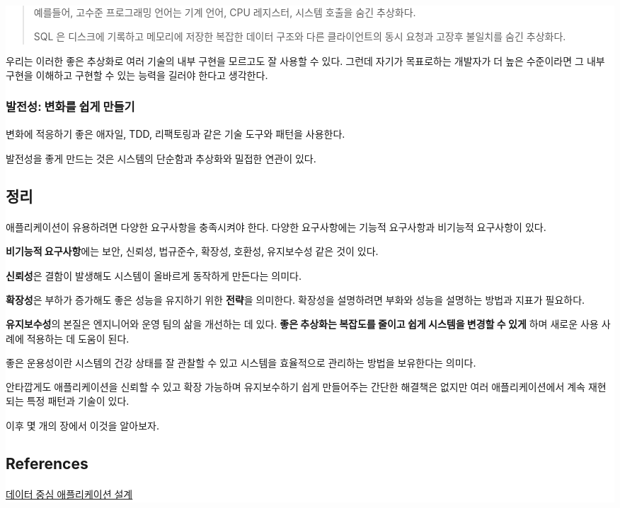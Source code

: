 > 예를들어, 고수준 프로그래밍 언어는 기계 언어, CPU 레지스터, 시스템 호출을 숨긴 추상화다.
>
> SQL 은 디스크에 기록하고 메모리에 저장한 복잡한 데이터 구조와 다른 클라이언트의 동시 요청과 고장후 불일치를 숨긴 추상화다.

우리는 이러한 좋은 추상화로 여러 기술의 내부 구현을 모르고도 잘 사용할 수 있다. 그런데 자기가 목표로하는 개발자가 더 높은 수준이라면
그 내부 구현을 이해하고 구현할 수 있는 능력을 길러야 한다고 생각한다.

### 발전성: 변화를 쉽게 만들기

변화에 적응하기 좋은 애자일, TDD, 리팩토링과 같은 기술 도구와 패턴을 사용한다.

발전성을 좋게 만드는 것은 시스템의 단순함과 추상화와 밀접한 연관이 있다.

## 정리

애플리케이션이 유용하려면 다양한 요구사항을 충족시켜야 한다. 다양한 요구사항에는 기능적 요구사항과 비기능적 요구사항이 있다.

**비기능적 요구사항**에는 보안, 신뢰성, 법규준수, 확장성, 호환성, 유지보수성 같은 것이 있다.

**신뢰성**은 결함이 발생해도 시스템이 올바르게 동작하게 만든다는 의미다.

**확장성**은 부하가 증가해도 좋은 성능을 유지하기 위한 **전략**을 의미한다. 확장성을 설명하려면 부화와 성능을 설명하는 방법과 지표가 필요하다.

**유지보수성**의 본질은 엔지니어와 운영 팀의 삶을 개선하는 데 있다. **좋은 추상화는 복잡도를 줄이고 쉽게 시스템을 변경할 수 있게** 하며 새로운 사용 사례에 적용하는 데 도움이 된다.

좋은 운용성이란 시스템의 건강 상태를 잘 관찰할 수 있고 시스템을 효율적으로 관리하는 방법을 보유한다는 의미다.

안타깝게도 애플리케이션을 신뢰할 수 있고 확장 가능하며 유지보수하기 쉽게 만들어주는 간단한 해결책은 없지만 여러 애플리케이션에서 계속 재현되는 특정 패턴과 기술이 있다.

이후 몇 개의 장에서 이것을 알아보자.

## References

[데이터 중심 애플리케이션 설계](http://www.yes24.com/Product/Goods/59566585)
